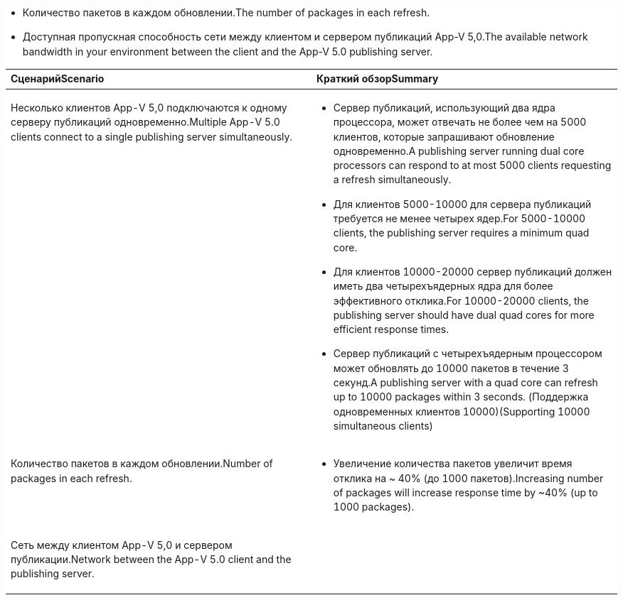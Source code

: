 -   <span data-ttu-id="72fb3-363">Количество пакетов в каждом обновлении.</span><span class="sxs-lookup"><span data-stu-id="72fb3-363">The number of packages in each refresh.</span></span>

-   <span data-ttu-id="72fb3-364">Доступная пропускная способность сети между клиентом и сервером публикаций App-V 5,0.</span><span class="sxs-lookup"><span data-stu-id="72fb3-364">The available network bandwidth in your environment between the client and the App-V 5.0 publishing server.</span></span>

 

<table>
<colgroup>
<col width="50%" />
<col width="50%" />
</colgroup>
<thead>
<tr class="header">
<th align="left"><span data-ttu-id="72fb3-365">Сценарий</span><span class="sxs-lookup"><span data-stu-id="72fb3-365">Scenario</span></span></th>
<th align="left"><span data-ttu-id="72fb3-366">Краткий обзор</span><span class="sxs-lookup"><span data-stu-id="72fb3-366">Summary</span></span></th>
</tr>
</thead>
<tbody>
<tr class="odd">
<td align="left"><p><span data-ttu-id="72fb3-367">Несколько клиентов App-V 5,0 подключаются к одному серверу публикаций одновременно.</span><span class="sxs-lookup"><span data-stu-id="72fb3-367">Multiple App-V 5.0 clients connect to a single publishing server simultaneously.</span></span></p></td>
<td align="left"><p></p>
<ul>
<li><p><span data-ttu-id="72fb3-368">Сервер публикаций, использующий два ядра процессора, может отвечать не более чем на 5000 клиентов, которые запрашивают обновление одновременно.</span><span class="sxs-lookup"><span data-stu-id="72fb3-368">A publishing server running dual core processors can respond to at most 5000 clients requesting a refresh simultaneously.</span></span></p></li>
<li><p><span data-ttu-id="72fb3-369">Для клиентов 5000-10000 для сервера публикаций требуется не менее четырех ядер.</span><span class="sxs-lookup"><span data-stu-id="72fb3-369">For 5000-10000 clients, the publishing server requires a minimum quad core.</span></span></p></li>
<li><p><span data-ttu-id="72fb3-370">Для клиентов 10000-20000 сервер публикаций должен иметь два четырехъядерных ядра для более эффективного отклика.</span><span class="sxs-lookup"><span data-stu-id="72fb3-370">For 10000-20000 clients, the publishing server should have dual quad cores for more efficient response times.</span></span></p></li>
<li><p><span data-ttu-id="72fb3-371">Сервер публикаций с четырехъядерным процессором может обновлять до 10000 пакетов в течение 3 секунд.</span><span class="sxs-lookup"><span data-stu-id="72fb3-371">A publishing server with a quad core can refresh up to 10000 packages within 3 seconds.</span></span> <span data-ttu-id="72fb3-372">(Поддержка одновременных клиентов 10000)</span><span class="sxs-lookup"><span data-stu-id="72fb3-372">(Supporting 10000 simultaneous clients)</span></span></p></li>
</ul></td>
</tr>
<tr class="even">
<td align="left"><p><span data-ttu-id="72fb3-373">Количество пакетов в каждом обновлении.</span><span class="sxs-lookup"><span data-stu-id="72fb3-373">Number of packages in each refresh.</span></span></p>
<p></p></td>
<td align="left"><p></p>
<ul>
<li><p><span data-ttu-id="72fb3-374">Увеличение количества пакетов увеличит время отклика на ~ 40% (до 1000 пакетов).</span><span class="sxs-lookup"><span data-stu-id="72fb3-374">Increasing number of packages will increase response time by ~40% (up to 1000 packages).</span></span></p></li>
</ul></td>
</tr>
<tr class="odd">
<td align="left"><p><span data-ttu-id="72fb3-375">Сеть между клиентом App-V 5,0 и сервером публикации.</span><span class="sxs-lookup"><span data-stu-id="72fb3-375">Network between the App-V 5.0 client and the publishing server.</span></span></p>
<p></p></td>